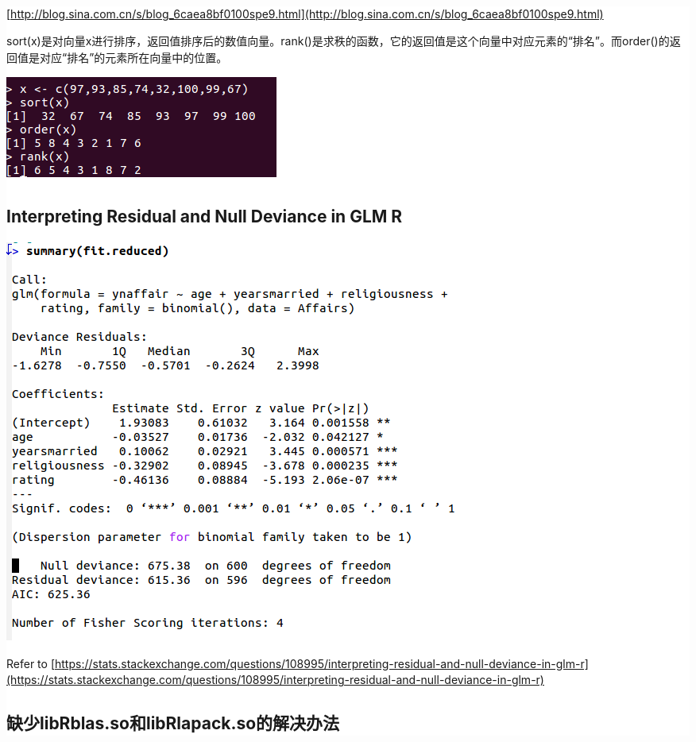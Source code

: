 [http://blog.sina.com.cn/s/blog_6caea8bf0100spe9.html](http://blog.sina.com.cn/s/blog_6caea8bf0100spe9.html)

sort(x)是对向量x进行排序，返回值排序后的数值向量。rank()是求秩的函数，它的返回值是这个向量中对应元素的“排名”。而order()的返回值是对应“排名”的元素所在向量中的位置。

![](sro.png)

## Interpreting Residual and Null Deviance in GLM R

![](glm.png)

Refer to [https://stats.stackexchange.com/questions/108995/interpreting-residual-and-null-deviance-in-glm-r](https://stats.stackexchange.com/questions/108995/interpreting-residual-and-null-deviance-in-glm-r)

## 缺少libRblas.so和libRlapack.so的解决办法
